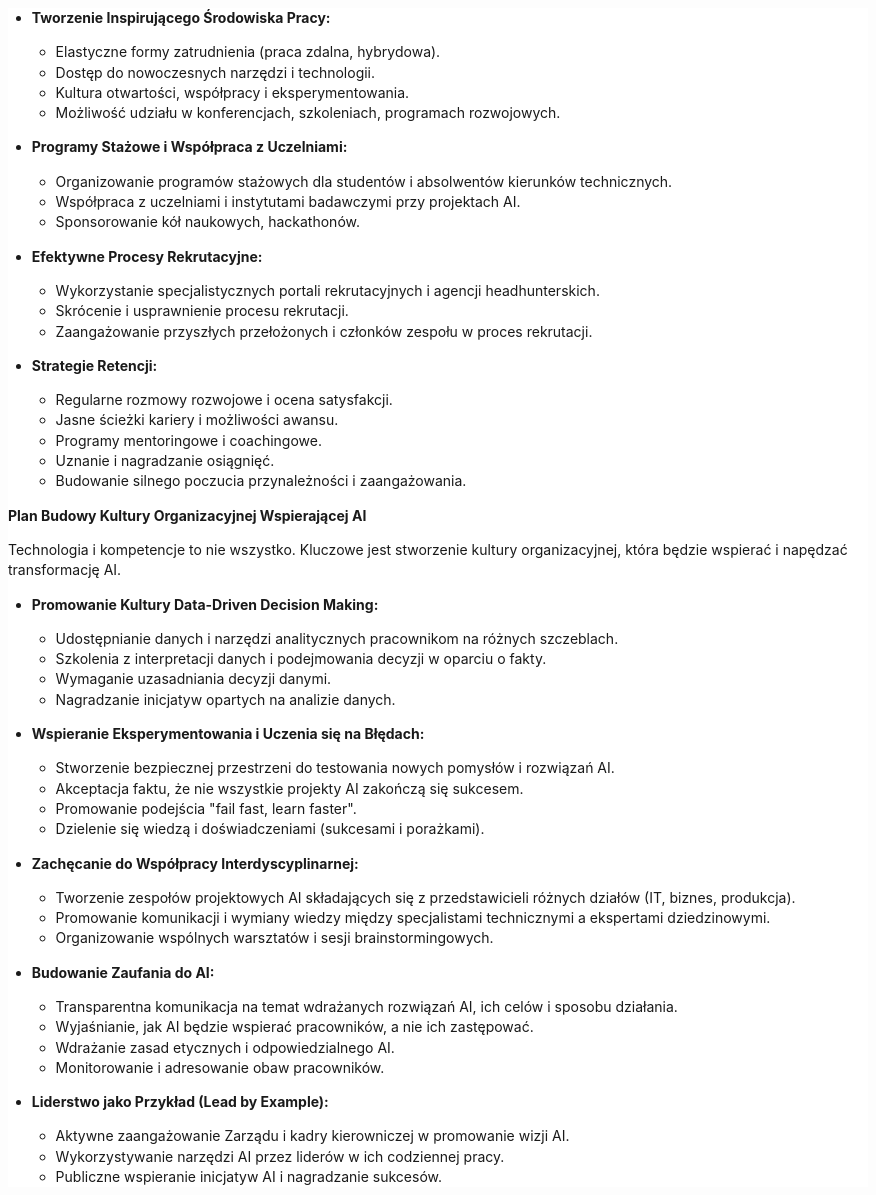 *   **Tworzenie Inspirującego Środowiska Pracy:**
    *   Elastyczne formy zatrudnienia (praca zdalna, hybrydowa).
    *   Dostęp do nowoczesnych narzędzi i technologii.
    *   Kultura otwartości, współpracy i eksperymentowania.
    *   Możliwość udziału w konferencjach, szkoleniach, programach rozwojowych.

*   **Programy Stażowe i Współpraca z Uczelniami:**
    *   Organizowanie programów stażowych dla studentów i absolwentów kierunków technicznych.
    *   Współpraca z uczelniami i instytutami badawczymi przy projektach AI.
    *   Sponsorowanie kół naukowych, hackathonów.

*   **Efektywne Procesy Rekrutacyjne:**
    *   Wykorzystanie specjalistycznych portali rekrutacyjnych i agencji headhunterskich.
    *   Skrócenie i usprawnienie procesu rekrutacji.
    *   Zaangażowanie przyszłych przełożonych i członków zespołu w proces rekrutacji.

*   **Strategie Retencji:**
    *   Regularne rozmowy rozwojowe i ocena satysfakcji.
    *   Jasne ścieżki kariery i możliwości awansu.
    *   Programy mentoringowe i coachingowe.
    *   Uznanie i nagradzanie osiągnięć.
    *   Budowanie silnego poczucia przynależności i zaangażowania.

**Plan Budowy Kultury Organizacyjnej Wspierającej AI**

Technologia i kompetencje to nie wszystko. Kluczowe jest stworzenie kultury organizacyjnej, która będzie wspierać i napędzać transformację AI.

*   **Promowanie Kultury Data-Driven Decision Making:**
    *   Udostępnianie danych i narzędzi analitycznych pracownikom na różnych szczeblach.
    *   Szkolenia z interpretacji danych i podejmowania decyzji w oparciu o fakty.
    *   Wymaganie uzasadniania decyzji danymi.
    *   Nagradzanie inicjatyw opartych na analizie danych.

*   **Wspieranie Eksperymentowania i Uczenia się na Błędach:**
    *   Stworzenie bezpiecznej przestrzeni do testowania nowych pomysłów i rozwiązań AI.
    *   Akceptacja faktu, że nie wszystkie projekty AI zakończą się sukcesem.
    *   Promowanie podejścia "fail fast, learn faster".
    *   Dzielenie się wiedzą i doświadczeniami (sukcesami i porażkami).

*   **Zachęcanie do Współpracy Interdyscyplinarnej:**
    *   Tworzenie zespołów projektowych AI składających się z przedstawicieli różnych działów (IT, biznes, produkcja).
    *   Promowanie komunikacji i wymiany wiedzy między specjalistami technicznymi a ekspertami dziedzinowymi.
    *   Organizowanie wspólnych warsztatów i sesji brainstormingowych.

*   **Budowanie Zaufania do AI:**
    *   Transparentna komunikacja na temat wdrażanych rozwiązań AI, ich celów i sposobu działania.
    *   Wyjaśnianie, jak AI będzie wspierać pracowników, a nie ich zastępować.
    *   Wdrażanie zasad etycznych i odpowiedzialnego AI.
    *   Monitorowanie i adresowanie obaw pracowników.

*   **Liderstwo jako Przykład (Lead by Example):**
    *   Aktywne zaangażowanie Zarządu i kadry kierowniczej w promowanie wizji AI.
    *   Wykorzystywanie narzędzi AI przez liderów w ich codziennej pracy.
    *   Publiczne wspieranie inicjatyw AI i nagradzanie sukcesów.
